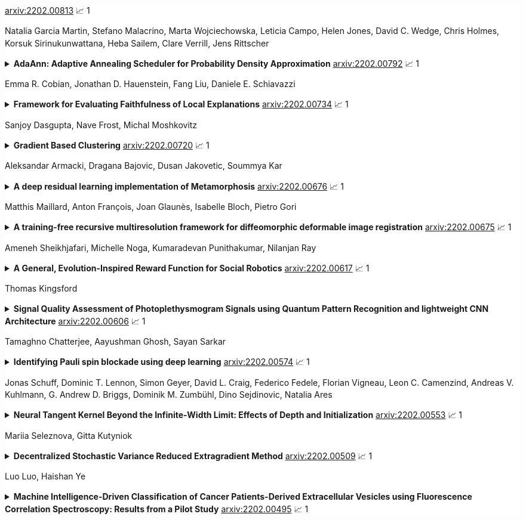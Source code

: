 <a href="https://arxiv.org/abs/2202.00813">arxiv:2202.00813</a>
&#x1F4C8; 1 <br>
<p>Natalia Garcia Martin, Stefano Malacrino, Marta Wojciechowska, Leticia Campo, Helen Jones, David C. Wedge, Chris Holmes, Korsuk Sirinukunwattana, Heba Sailem, Clare Verrill, Jens Rittscher</p></summary></details>

<details><summary><b>AdaAnn: Adaptive Annealing Scheduler for Probability Density Approximation</b>
<a href="https://arxiv.org/abs/2202.00792">arxiv:2202.00792</a>
&#x1F4C8; 1 <br>
<p>Emma R. Cobian, Jonathan D. Hauenstein, Fang Liu, Daniele E. Schiavazzi</p></summary></details>

<details><summary><b>Framework for Evaluating Faithfulness of Local Explanations</b>
<a href="https://arxiv.org/abs/2202.00734">arxiv:2202.00734</a>
&#x1F4C8; 1 <br>
<p>Sanjoy Dasgupta, Nave Frost, Michal Moshkovitz</p></summary></details>

<details><summary><b>Gradient Based Clustering</b>
<a href="https://arxiv.org/abs/2202.00720">arxiv:2202.00720</a>
&#x1F4C8; 1 <br>
<p>Aleksandar Armacki, Dragana Bajovic, Dusan Jakovetic, Soummya Kar</p></summary></details>

<details><summary><b>A deep residual learning implementation of Metamorphosis</b>
<a href="https://arxiv.org/abs/2202.00676">arxiv:2202.00676</a>
&#x1F4C8; 1 <br>
<p>Matthis Maillard, Anton François, Joan Glaunès, Isabelle Bloch, Pietro Gori</p></summary></details>

<details><summary><b>A training-free recursive multiresolution framework for diffeomorphic deformable image registration</b>
<a href="https://arxiv.org/abs/2202.00675">arxiv:2202.00675</a>
&#x1F4C8; 1 <br>
<p>Ameneh Sheikhjafari, Michelle Noga, Kumaradevan Punithakumar, Nilanjan Ray</p></summary></details>

<details><summary><b>A General, Evolution-Inspired Reward Function for Social Robotics</b>
<a href="https://arxiv.org/abs/2202.00617">arxiv:2202.00617</a>
&#x1F4C8; 1 <br>
<p>Thomas Kingsford</p></summary></details>

<details><summary><b>Signal Quality Assessment of Photoplethysmogram Signals using Quantum Pattern Recognition and lightweight CNN Architecture</b>
<a href="https://arxiv.org/abs/2202.00606">arxiv:2202.00606</a>
&#x1F4C8; 1 <br>
<p>Tamaghno Chatterjee, Aayushman Ghosh, Sayan Sarkar</p></summary></details>

<details><summary><b>Identifying Pauli spin blockade using deep learning</b>
<a href="https://arxiv.org/abs/2202.00574">arxiv:2202.00574</a>
&#x1F4C8; 1 <br>
<p>Jonas Schuff, Dominic T. Lennon, Simon Geyer, David L. Craig, Federico Fedele, Florian Vigneau, Leon C. Camenzind, Andreas V. Kuhlmann, G. Andrew D. Briggs, Dominik M. Zumbühl, Dino Sejdinovic, Natalia Ares</p></summary></details>

<details><summary><b>Neural Tangent Kernel Beyond the Infinite-Width Limit: Effects of Depth and Initialization</b>
<a href="https://arxiv.org/abs/2202.00553">arxiv:2202.00553</a>
&#x1F4C8; 1 <br>
<p>Mariia Seleznova, Gitta Kutyniok</p></summary></details>

<details><summary><b>Decentralized Stochastic Variance Reduced Extragradient Method</b>
<a href="https://arxiv.org/abs/2202.00509">arxiv:2202.00509</a>
&#x1F4C8; 1 <br>
<p>Luo Luo, Haishan Ye</p></summary></details>

<details><summary><b>Machine Intelligence-Driven Classification of Cancer Patients-Derived Extracellular Vesicles using Fluorescence Correlation Spectroscopy: Results from a Pilot Study</b>
<a href="https://arxiv.org/abs/2202.00495">arxiv:2202.00495</a>
&#x1F4C8; 1 <br>